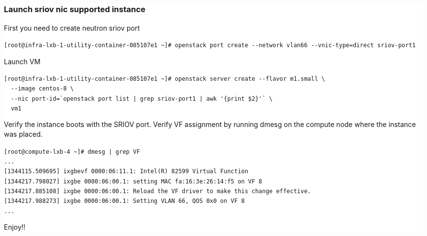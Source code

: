 ### Launch sriov nic supported instance

First you need to create neutron sriov port

```
[root@infra-lxb-1-utility-container-085107e1 ~]# openstack port create --network vlan66 --vnic-type=direct sriov-port1
```
Launch VM 

```
[root@infra-lxb-1-utility-container-085107e1 ~]# openstack server create --flavor m1.small \
  --image centos-8 \
  --nic port-id=`openstack port list | grep sriov-port1 | awk '{print $2}'` \
  vm1
```
Verify the instance boots with the SRIOV port. Verify VF assignment by running dmesg on the compute node where the instance was placed.
```
[root@compute-lxb-4 ~]# dmesg | grep VF
...
[1344115.509695] ixgbevf 0000:06:11.1: Intel(R) 82599 Virtual Function
[1344217.798027] ixgbe 0000:06:00.1: setting MAC fa:16:3e:26:14:f5 on VF 8
[1344217.885108] ixgbe 0000:06:00.1: Reload the VF driver to make this change effective.
[1344217.988273] ixgbe 0000:06:00.1: Setting VLAN 66, QOS 0x0 on VF 8
...
```
Enjoy!!

